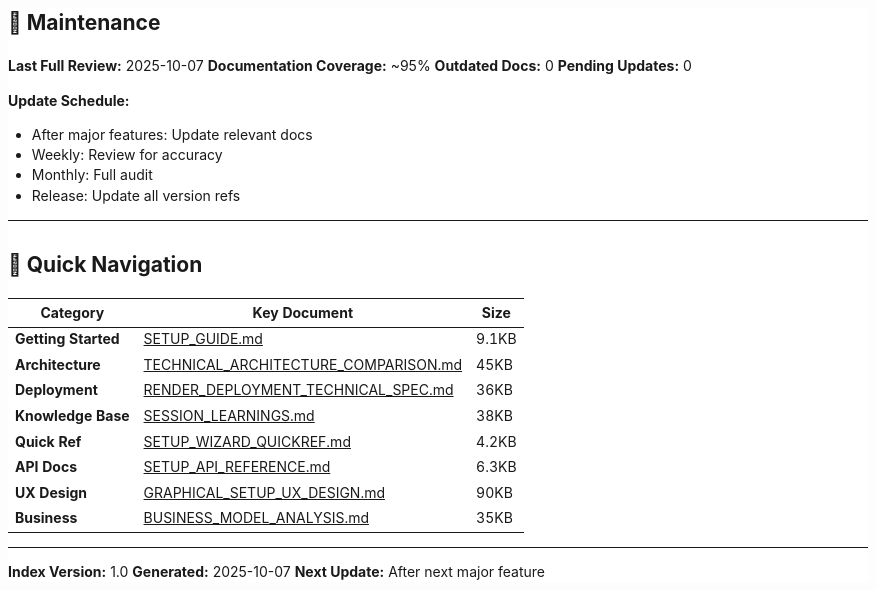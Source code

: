 
## 📅 Maintenance

**Last Full Review:** 2025-10-07
**Documentation Coverage:** ~95%
**Outdated Docs:** 0
**Pending Updates:** 0

**Update Schedule:**
- After major features: Update relevant docs
- Weekly: Review for accuracy
- Monthly: Full audit
- Release: Update all version refs

---

## 🎯 Quick Navigation

| Category | Key Document | Size |
|----------|--------------|------|
| **Getting Started** | [SETUP_GUIDE.md](SETUP_GUIDE.md) | 9.1KB |
| **Architecture** | [TECHNICAL_ARCHITECTURE_COMPARISON.md](TECHNICAL_ARCHITECTURE_COMPARISON.md) | 45KB |
| **Deployment** | [RENDER_DEPLOYMENT_TECHNICAL_SPEC.md](RENDER_DEPLOYMENT_TECHNICAL_SPEC.md) | 36KB |
| **Knowledge Base** | [SESSION_LEARNINGS.md](SESSION_LEARNINGS.md) | 38KB |
| **Quick Ref** | [SETUP_WIZARD_QUICKREF.md](SETUP_WIZARD_QUICKREF.md) | 4.2KB |
| **API Docs** | [SETUP_API_REFERENCE.md](SETUP_API_REFERENCE.md) | 6.3KB |
| **UX Design** | [GRAPHICAL_SETUP_UX_DESIGN.md](GRAPHICAL_SETUP_UX_DESIGN.md) | 90KB |
| **Business** | [BUSINESS_MODEL_ANALYSIS.md](BUSINESS_MODEL_ANALYSIS.md) | 35KB |

---

**Index Version:** 1.0
**Generated:** 2025-10-07
**Next Update:** After next major feature
